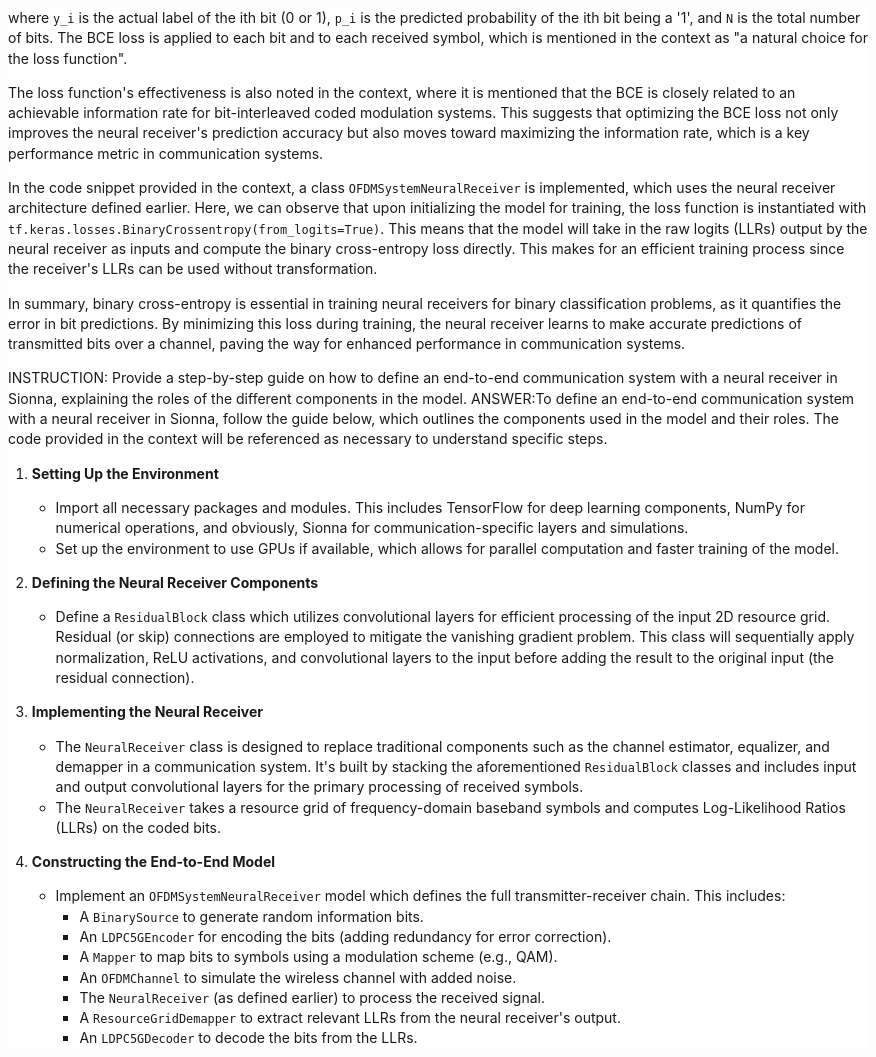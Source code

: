 where `y_i` is the actual label of the ith bit (0 or 1), `p_i` is the predicted probability of the ith bit being a '1', and `N` is the total number of bits. The BCE loss is applied to each bit and to each received symbol, which is mentioned in the context as "a natural choice for the loss function".

The loss function's effectiveness is also noted in the context, where it is mentioned that the BCE is closely related to an achievable information rate for bit-interleaved coded modulation systems. This suggests that optimizing the BCE loss not only improves the neural receiver's prediction accuracy but also moves toward maximizing the information rate, which is a key performance metric in communication systems.

In the code snippet provided in the context, a class `OFDMSystemNeuralReceiver` is implemented, which uses the neural receiver architecture defined earlier. Here, we can observe that upon initializing the model for training, the loss function is instantiated with `tf.keras.losses.BinaryCrossentropy(from_logits=True)`. This means that the model will take in the raw logits (LLRs) output by the neural receiver as inputs and compute the binary cross-entropy loss directly. This makes for an efficient training process since the receiver's LLRs can be used without transformation.

In summary, binary cross-entropy is essential in training neural receivers for binary classification problems, as it quantifies the error in bit predictions. By minimizing this loss during training, the neural receiver learns to make accurate predictions of transmitted bits over a channel, paving the way for enhanced performance in communication systems.

INSTRUCTION: Provide a step-by-step guide on how to define an end-to-end communication system with a neural receiver in Sionna, explaining the roles of the different components in the model.
ANSWER:To define an end-to-end communication system with a neural receiver in Sionna, follow the guide below, which outlines the components used in the model and their roles. The code provided in the context will be referenced as necessary to understand specific steps.

1. **Setting Up the Environment**
   - Import all necessary packages and modules. This includes TensorFlow for deep learning components, NumPy for numerical operations, and obviously, Sionna for communication-specific layers and simulations.
   - Set up the environment to use GPUs if available, which allows for parallel computation and faster training of the model.

2. **Defining the Neural Receiver Components**
   - Define a `ResidualBlock` class which utilizes convolutional layers for efficient processing of the input 2D resource grid. Residual (or skip) connections are employed to mitigate the vanishing gradient problem. This class will sequentially apply normalization, ReLU activations, and convolutional layers to the input before adding the result to the original input (the residual connection).

3. **Implementing the Neural Receiver**
   - The `NeuralReceiver` class is designed to replace traditional components such as the channel estimator, equalizer, and demapper in a communication system. It's built by stacking the aforementioned `ResidualBlock` classes and includes input and output convolutional layers for the primary processing of received symbols.
   - The `NeuralReceiver` takes a resource grid of frequency-domain baseband symbols and computes Log-Likelihood Ratios (LLRs) on the coded bits.

4. **Constructing the End-to-End Model**
   - Implement an `OFDMSystemNeuralReceiver` model which defines the full transmitter-receiver chain. This includes:
     - A `BinarySource` to generate random information bits.
     - An `LDPC5GEncoder` for encoding the bits (adding redundancy for error correction).
     - A `Mapper` to map bits to symbols using a modulation scheme (e.g., QAM).
     - An `OFDMChannel` to simulate the wireless channel with added noise.
     - The `NeuralReceiver` (as defined earlier) to process the received signal.
     - A `ResourceGridDemapper` to extract relevant LLRs from the neural receiver's output.
     - An `LDPC5GDecoder` to decode the bits from the LLRs.
